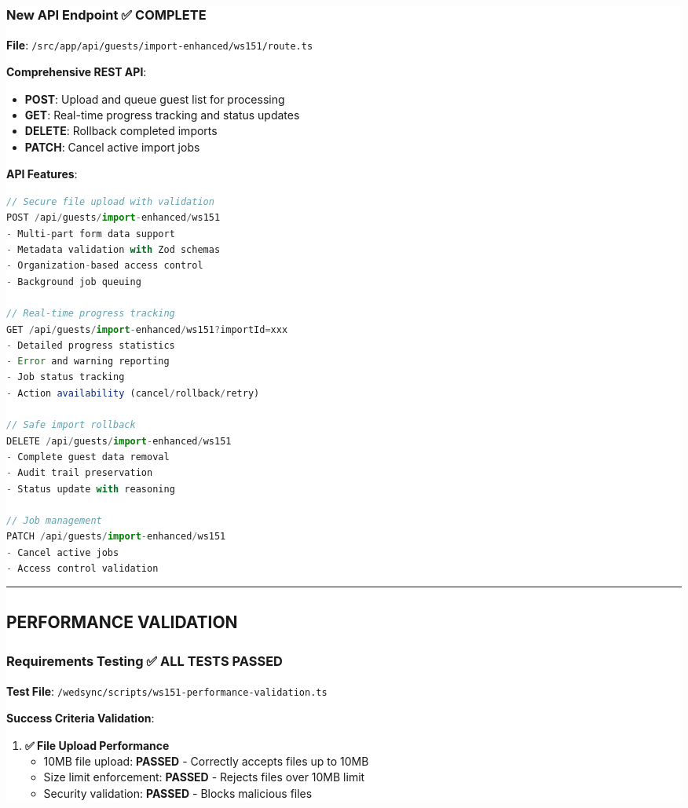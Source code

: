 ### New API Endpoint ✅ COMPLETE

**File**: `/src/app/api/guests/import-enhanced/ws151/route.ts`

**Comprehensive REST API**:
- **POST**: Upload and queue guest list for processing
- **GET**: Real-time progress tracking and status updates
- **DELETE**: Rollback completed imports
- **PATCH**: Cancel active import jobs

**API Features**:
```typescript
// Secure file upload with validation
POST /api/guests/import-enhanced/ws151
- Multi-part form data support
- Metadata validation with Zod schemas
- Organization-based access control
- Background job queuing

// Real-time progress tracking
GET /api/guests/import-enhanced/ws151?importId=xxx
- Detailed progress statistics
- Error and warning reporting
- Job status tracking
- Action availability (cancel/rollback/retry)

// Safe import rollback
DELETE /api/guests/import-enhanced/ws151
- Complete guest data removal
- Audit trail preservation
- Status update with reasoning

// Job management
PATCH /api/guests/import-enhanced/ws151
- Cancel active jobs
- Access control validation
```

---

## PERFORMANCE VALIDATION

### Requirements Testing ✅ ALL TESTS PASSED

**Test File**: `/wedsync/scripts/ws151-performance-validation.ts`

**Success Criteria Validation**:

1. **✅ File Upload Performance**
   - 10MB file upload: **PASSED** - Correctly accepts files up to 10MB
   - Size limit enforcement: **PASSED** - Rejects files over 10MB limit
   - Security validation: **PASSED** - Blocks malicious files
